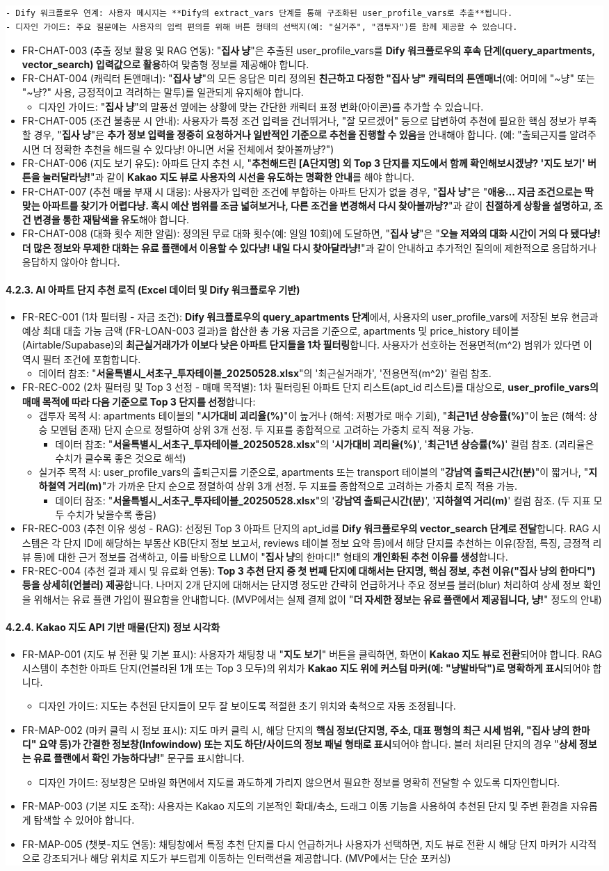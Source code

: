 	- Dify 워크플로우 연계: 사용자 메시지는 **Dify의 extract_vars 단계를 통해 구조화된 user_profile_vars로 추출**됩니다.
	- 디자인 가이드: 주요 질문에는 사용자의 입력 편의를 위해 버튼 형태의 선택지(예: "실거주", "갭투자")를 함께 제공할 수 있습니다.
- FR-CHAT-003 (추출 정보 활용 및 RAG 연동): "**집사 냥**"은 추출된 user_profile_vars를 **Dify 워크플로우의 후속 단계(query_apartments, vector_search) 입력값으로 활용**하여 맞춤형 정보를 제공해야 합니다.
- FR-CHAT-004 (캐릭터 톤앤매너): "**집사 냥**"의 모든 응답은 미리 정의된 **친근하고 다정한 "집사 냥" 캐릭터의 톤앤매너**(예: 어미에 "~냥" 또는 "~냥?" 사용, 긍정적이고 격려하는 말투)를 일관되게 유지해야 합니다.
	- 디자인 가이드: "**집사 냥**"의 말풍선 옆에는 상황에 맞는 간단한 캐릭터 표정 변화(아이콘)를 추가할 수 있습니다.
- FR-CHAT-005 (조건 불충분 시 안내): 사용자가 특정 조건 입력을 건너뛰거나, "잘 모르겠어" 등으로 답변하여 추천에 필요한 핵심 정보가 부족할 경우, "**집사 냥**"은 **추가 정보 입력을 정중히 요청하거나 일반적인 기준으로 추천을 진행할 수 있음**을 안내해야 합니다. (예: "출퇴근지를 알려주시면 더 정확한 추천을 해드릴 수 있다냥! 아니면 서울 전체에서 찾아볼까냥?")
- FR-CHAT-006 (지도 보기 유도): 아파트 단지 추천 시, "**추천해드린 [A단지명] 외 Top 3 단지를 지도에서 함께 확인해보시겠냥? '지도 보기' 버튼을 눌러달라냥!**"과 같이 **Kakao 지도 뷰로 사용자의 시선을 유도하는 명확한 안내**를 해야 합니다.
- FR-CHAT-007 (추천 매물 부재 시 대응): 사용자가 입력한 조건에 부합하는 아파트 단지가 없을 경우, "**집사 냥**"은 "**애옹... 지금 조건으로는 딱 맞는 아파트를 찾기가 어렵다냥. 혹시 예산 범위를 조금 넓혀보거나, 다른 조건을 변경해서 다시 찾아볼까냥?**"과 같이 **친절하게 상황을 설명하고, 조건 변경을 통한 재탐색을 유도**해야 합니다.
- FR-CHAT-008 (대화 횟수 제한 알림): 정의된 무료 대화 횟수(예: 일일 10회)에 도달하면, "**집사 냥**"은 "**오늘 저와의 대화 시간이 거의 다 됐다냥! 더 많은 정보와 무제한 대화는 유료 플랜에서 이용할 수 있다냥! 내일 다시 찾아달라냥!**"과 같이 안내하고 추가적인 질의에 제한적으로 응답하거나 응답하지 않아야 합니다.
#### 4.2.3. AI 아파트 단지 추천 로직 (Excel 데이터 및 Dify 워크플로우 기반)
- FR-REC-001 (1차 필터링 - 자금 조건): **Dify 워크플로우의 query_apartments 단계**에서, 사용자의 user_profile_vars에 저장된 보유 현금과 예상 최대 대출 가능 금액 (FR-LOAN-003 결과)을 합산한 총 가용 자금을 기준으로, apartments 및 price_history 테이블 (Airtable/Supabase)의 **최근실거래가가 이보다 낮은 아파트 단지들을 1차 필터링**합니다. 사용자가 선호하는 전용면적(m^2) 범위가 있다면 이 역시 필터 조건에 포함합니다.
	- 데이터 참조: "**서울특별시_서초구_투자테이블_20250528.xlsx**"의 '최근실거래가', '전용면적(m^2)' 컬럼 참조.
- FR-REC-002 (2차 필터링 및 Top 3 선정 - 매매 목적별): 1차 필터링된 아파트 단지 리스트(apt_id 리스트)를 대상으로, **user_profile_vars의 매매 목적에 따라 다음 기준으로 Top 3 단지를 선정**합니다:
	- 갭투자 목적 시: apartments 테이블의 "**시가대비 괴리율(%)**"이 높거나 (해석: 저평가로 매수 기회), "**최근1년 상승률(%)**"이 높은 (해석: 상승 모멘텀 존재) 단지 순으로 정렬하여 상위 3개 선정. 두 지표를 종합적으로 고려하는 가중치 로직 적용 가능.
		- 데이터 참조: "**서울특별시_서초구_투자테이블_20250528.xlsx**"의 '**시가대비 괴리율(%)**', '**최근1년 상승률(%)**' 컬럼 참조. (괴리율은 수치가 클수록 좋은 것으로 해석)
	- 실거주 목적 시: user_profile_vars의 출퇴근지를 기준으로, apartments 또는 transport 테이블의 "**강남역 출퇴근시간(분)**"이 짧거나, "**지하철역 거리(m)**"가 가까운 단지 순으로 정렬하여 상위 3개 선정. 두 지표를 종합적으로 고려하는 가중치 로직 적용 가능.
		- 데이터 참조: "**서울특별시_서초구_투자테이블_20250528.xlsx**"의 '**강남역 출퇴근시간(분)**', '**지하철역 거리(m)**' 컬럼 참조. (두 지표 모두 수치가 낮을수록 좋음)
- FR-REC-003 (추천 이유 생성 - RAG): 선정된 Top 3 아파트 단지의 apt_id를 **Dify 워크플로우의 vector_search 단계로 전달**합니다. RAG 시스템은 각 단지 ID에 해당하는 부동산 KB(단지 정보 보고서, reviews 테이블 정보 요약 등)에서 해당 단지를 추천하는 이유(장점, 특징, 긍정적 리뷰 등)에 대한 근거 정보를 검색하고, 이를 바탕으로 LLM이 "**집사 냥**의 한마디!" 형태의 **개인화된 추천 이유를 생성**합니다.
- FR-REC-004 (추천 결과 제시 및 유료화 연동): **Top 3 추천 단지 중 첫 번째 단지에 대해서는 단지명, 핵심 정보, 추천 이유("집사 냥의 한마디") 등을 상세히(언블러) 제공**합니다. 나머지 2개 단지에 대해서는 단지명 정도만 간략히 언급하거나 주요 정보를 블러(blur) 처리하여 상세 정보 확인을 위해서는 유료 플랜 가입이 필요함을 안내합니다. (MVP에서는 실제 결제 없이 "**더 자세한 정보는 유료 플랜에서 제공됩니다, 냥!**" 정도의 안내)
#### 4.2.4. Kakao 지도 API 기반 매물(단지) 정보 시각화
- FR-MAP-001 (지도 뷰 전환 및 기본 표시): 사용자가 채팅창 내 "**지도 보기**" 버튼을 클릭하면, 화면이 **Kakao 지도 뷰로 전환**되어야 합니다. RAG 시스템이 추천한 아파트 단지(언블러된 1개 또는 Top 3 모두)의 위치가 **Kakao 지도 위에 커스텀 마커(예: "냥발바닥")로 명확하게 표시**되어야 합니다.
	- 디자인 가이드: 지도는 추천된 단지들이 모두 잘 보이도록 적절한 초기 위치와 축척으로 자동 조정됩니다.
- FR-MAP-002 (마커 클릭 시 정보 표시): 지도 마커 클릭 시, 해당 단지의 **핵심 정보(단지명, 주소, 대표 평형의 최근 시세 범위, "집사 냥의 한마디" 요약 등)가 간결한 정보창(Infowindow) 또는 지도 하단/사이드의 정보 패널 형태로 표시**되어야 합니다. 블러 처리된 단지의 경우 "**상세 정보는 유료 플랜에서 확인 가능하다냥!**" 문구를 표시합니다.
	- 디자인 가이드: 정보창은 모바일 화면에서 지도를 과도하게 가리지 않으면서 필요한 정보를 명확히 전달할 수 있도록 디자인합니다.
- FR-MAP-003 (기본 지도 조작): 사용자는 Kakao 지도의 기본적인 확대/축소, 드래그 이동 기능을 사용하여 추천된 단지 및 주변 환경을 자유롭게 탐색할 수 있어야 합니다.

- FR-MAP-005 (챗봇-지도 연동): 채팅창에서 특정 추천 단지를 다시 언급하거나 사용자가 선택하면, 지도 뷰로 전환 시 해당 단지 마커가 시각적으로 강조되거나 해당 위치로 지도가 부드럽게 이동하는 인터랙션을 제공합니다. (MVP에서는 단순 포커싱)

